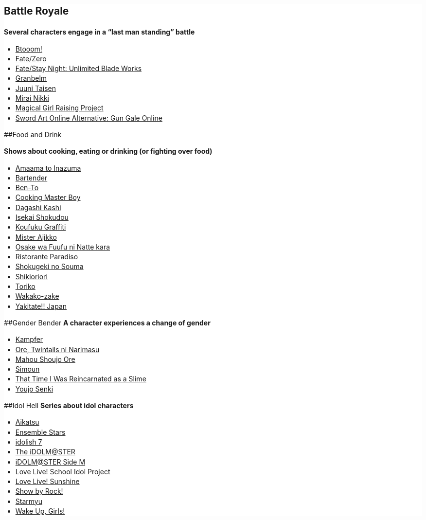 ## Battle Royale
**Several characters engage in a “last man standing” battle**

* [Btooom!](https://myanimelist.net/anime/14345/Btooom)
* [Fate/Zero](https://myanimelist.net/anime/10087)
* [Fate/Stay Night: Unlimited Blade Works](https://myanimelist.net/anime/22297)
* [Granbelm](https://myanimelist.net/anime/39417)
* [Juuni Taisen](https://myanimelist.net/anime/35076)
* [Mirai Nikki](https://myanimelist.net/anime/10620)
* [Magical Girl Raising Project](https://myanimelist.net/anime/33003)
* [Sword Art Online Alternative: Gun Gale Online](https://myanimelist.net/anime/36475)

##Food and Drink

**Shows about cooking, eating or drinking (or fighting over food)**

* [Amaama to Inazuma](https://myanimelist.net/anime/32828/Amaama_to_Inazuma)
* [Bartender](https://myanimelist.net/anime/1589/Bartender)
* [Ben-To](https://myanimelist.net/anime/10396/Ben-To)
* [Cooking Master Boy](https://myanimelist.net/anime/110/Chuuka_Ichiban)
* [Dagashi Kashi](https://myanimelist.net/anime/31636/Dagashi_Kashi)
* [Isekai Shokudou](https://myanimelist.net/anime/34012/Isekai_Shokudou)
* [Koufuku Graffiti](https://myanimelist.net/anime/24629/Koufuku_Graffiti)
* [Mister Ajikko](https://myanimelist.net/anime/3437/Mister_Ajikko)
* [Osake wa Fuufu ni Natte kara](https://myanimelist.net/anime/35484/Osake_wa_Fuufu_ni_Natte_kara)
* [Ristorante Paradiso](https://myanimelist.net/anime/5984/Ristorante_Paradiso)
* [Shokugeki no Souma](https://myanimelist.net/anime/28171/Shokugeki_no_Souma)
* [Shikioriori](https://myanimelist.net/anime/37396/Shikioriori)
* [Toriko](https://myanimelist.net/anime/10033/Toriko)
* [Wakako-zake](https://myanimelist.net/anime/30437/Wakako-zake)
* [Yakitate!! Japan](https://myanimelist.net/anime/28/Yakitate_Japan)


##Gender Bender
**A character experiences a change of gender**

* [Kampfer](https://myanimelist.net/anime/6205/Kämpfer)
* [Ore, Twintails ni Narimasu](https://myanimelist.net/anime/24705/Ore_Twintails_ni_Narimasu.)
* [Mahou Shoujo Ore](https://myanimelist.net/anime/36902)
* [Simoun](https://myanimelist.net/anime/879/Simoun)
* [That Time I Was Reincarnated as a Slime](https://myanimelist.net/anime/37430)
* [Youjo Senki](https://myanimelist.net/anime/32615/Youjo_Senki)

##Idol Hell
**Series about idol characters**

* [Aikatsu](https://myanimelist.net/anime/15061)
* [Ensemble Stars](https://myanimelist.net/anime/32212)
* [idolish 7](https://myanimelist.net/anime/33899)
* [The iDOLM@STER](https://myanimelist.net/anime/10278/The_iDOLM@STER)
* [iDOLM@STER Side M](https://myanimelist.net/anime/34915)
* [Love Live! School Idol Project](https://myanimelist.net/anime/15051)
* [Love Live! Sunshine](https://myanimelist.net/anime/32526)
* [Show by Rock!](https://myanimelist.net/anime/23273)
* [Starmyu](https://myanimelist.net/anime/30375)
* [Wake Up, Girls!](https://myanimelist.net/anime/19023)
